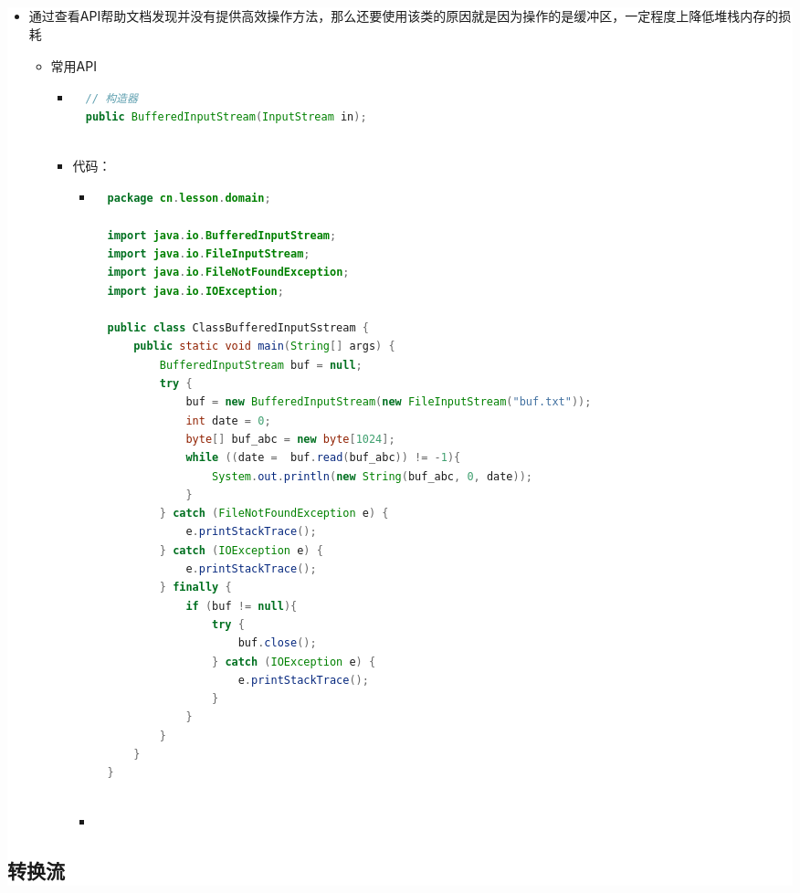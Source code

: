 + 通过查看API帮助文档发现并没有提供高效操作方法，那么还要使用该类的原因就是因为操作的是缓冲区，一定程度上降低堆栈内存的损耗

	+ 常用API

		+ ```java
			// 构造器
			public BufferedInputStream(InputStream in);
			
			```

		+ 代码：

			+ ```java
				package cn.lesson.domain;
				
				import java.io.BufferedInputStream;
				import java.io.FileInputStream;
				import java.io.FileNotFoundException;
				import java.io.IOException;
				
				public class ClassBufferedInputSstream {
				    public static void main(String[] args) {
				        BufferedInputStream buf = null;
				        try {
				            buf = new BufferedInputStream(new FileInputStream("buf.txt"));
				            int date = 0;
				            byte[] buf_abc = new byte[1024];
				            while ((date =  buf.read(buf_abc)) != -1){
				                System.out.println(new String(buf_abc, 0, date));
				            }
				        } catch (FileNotFoundException e) {
				            e.printStackTrace();
				        } catch (IOException e) {
				            e.printStackTrace();
				        } finally {
				            if (buf != null){
				                try {
				                    buf.close();
				                } catch (IOException e) {
				                    e.printStackTrace();
				                }
				            }
				        }
				    }
				}
				
				```

			+ 





## 转换流
